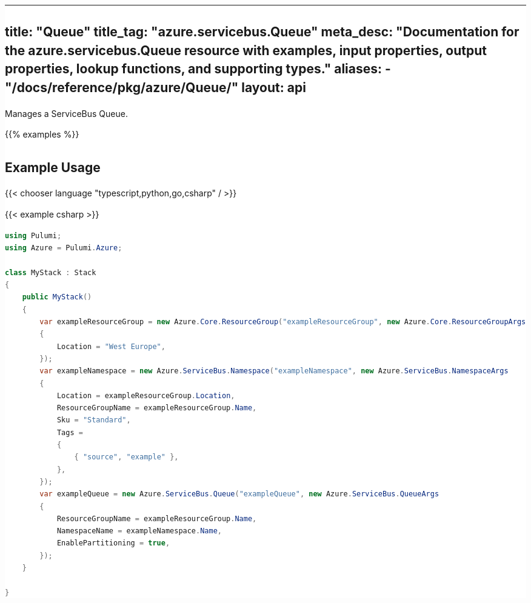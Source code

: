 
---
title: "Queue"
title_tag: "azure.servicebus.Queue"
meta_desc: "Documentation for the azure.servicebus.Queue resource with examples, input properties, output properties, lookup functions, and supporting types."
aliases:
    - "/docs/reference/pkg/azure/Queue/"
layout: api
---






Manages a ServiceBus Queue.

{{% examples %}}

## Example Usage

{{< chooser language "typescript,python,go,csharp" / >}}





{{< example csharp >}}

```csharp
using Pulumi;
using Azure = Pulumi.Azure;

class MyStack : Stack
{
    public MyStack()
    {
        var exampleResourceGroup = new Azure.Core.ResourceGroup("exampleResourceGroup", new Azure.Core.ResourceGroupArgs
        {
            Location = "West Europe",
        });
        var exampleNamespace = new Azure.ServiceBus.Namespace("exampleNamespace", new Azure.ServiceBus.NamespaceArgs
        {
            Location = exampleResourceGroup.Location,
            ResourceGroupName = exampleResourceGroup.Name,
            Sku = "Standard",
            Tags = 
            {
                { "source", "example" },
            },
        });
        var exampleQueue = new Azure.ServiceBus.Queue("exampleQueue", new Azure.ServiceBus.QueueArgs
        {
            ResourceGroupName = exampleResourceGroup.Name,
            NamespaceName = exampleNamespace.Name,
            EnablePartitioning = true,
        });
    }

}
```
